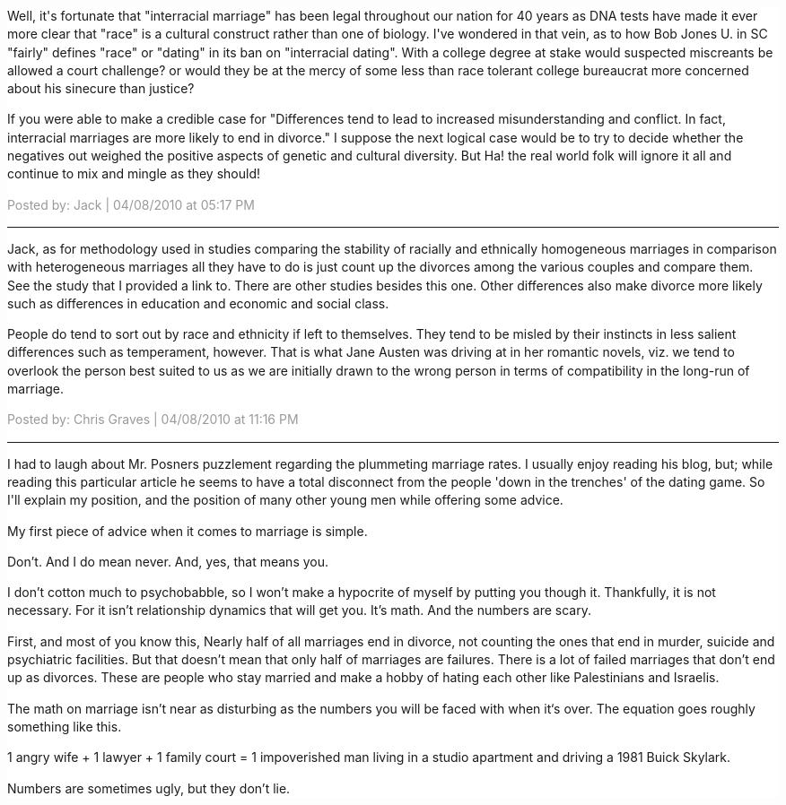 Well, it's fortunate that "interracial marriage" has been legal throughout our nation for 40 years as DNA tests have made it ever more clear that "race" is a cultural construct rather than one of biology.  I've wondered in that vein, as to how Bob Jones U. in SC "fairly" defines "race" or "dating" in its ban on "interracial dating".  With a college degree at stake would suspected miscreants be allowed a court challenge? or would they be at the mercy of some less than race tolerant college bureaucrat more concerned about his sinecure than justice?

If you were able to make a credible case for "Differences tend to lead to increased misunderstanding and conflict. In fact, interracial marriages are more likely to end in divorce." I suppose the next logical case would be to try to decide whether the negatives out weighed the positive aspects of genetic and cultural diversity.   But Ha! the real world folk will ignore it all and continue to mix and mingle as they should!

<span style="color:#999">Posted by: Jack | 04/08/2010 at 05:17 PM</span>

---

Jack, as for methodology used in studies comparing the stability of racially and ethnically homogeneous marriages in comparison with heterogeneous marriages all they have to do is just count up the divorces among the various couples and compare them.  See the study that I provided a link to.  There are other studies besides this one.  Other differences also make divorce more likely such as differences in education and economic and social class.  

People do tend to sort out by race and ethnicity if left to themselves.  They tend to be misled by their instincts in less salient differences such as temperament, however.  That is what Jane Austen was driving at in her romantic novels, viz. we tend to overlook the person best suited to us as we are initially drawn to the wrong person in terms of compatibility in the long-run of marriage.

<span style="color:#999">Posted by: Chris Graves | 04/08/2010 at 11:16 PM</span>

---

I had to laugh about Mr. Posners puzzlement regarding the plummeting marriage rates.  I usually enjoy reading his blog, but; while reading this particular article he seems to have a total disconnect from the people 'down in the trenches' of the dating game.  So I'll explain my position, and the position of many other young men while offering some advice.

My first piece of advice when it comes to marriage is simple.

Don’t. And I do mean never. And, yes, that means you.

I don’t cotton much to psychobabble, so I won’t make a hypocrite of myself by putting you though it. Thankfully, it is not necessary. For it isn’t relationship dynamics that will get you. It’s math. And the numbers are scary.

First, and most of you know this, Nearly half of all marriages end in divorce, not counting the ones that end in murder, suicide and psychiatric facilities. But that doesn’t mean that only half of marriages are failures. There is a lot of failed marriages that don’t end up as divorces. These are people who stay married and make a hobby of hating each other like Palestinians and Israelis.

The math on marriage isn’t near as disturbing as the numbers you will be faced with when it‘s over. The equation goes roughly something like this.

1 angry wife + 1 lawyer + 1 family court = 1 impoverished man living in a studio apartment and driving a 1981 Buick Skylark.

Numbers are sometimes ugly, but they don’t lie.
